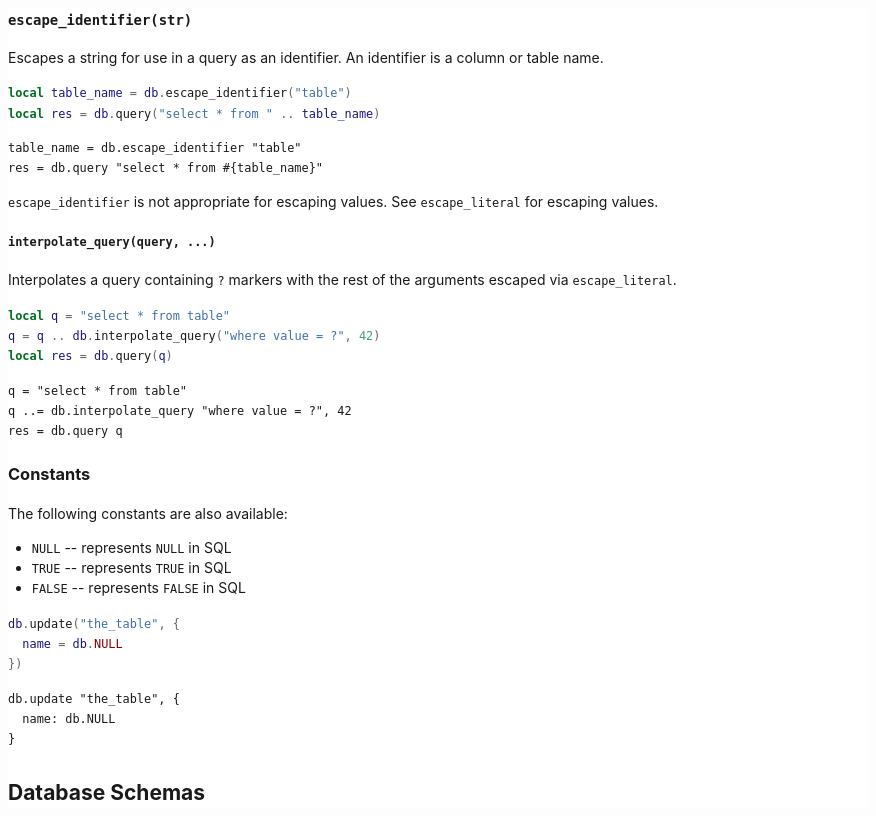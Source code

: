 ### `escape_identifier(str)`

Escapes a string for use in a query as an identifier. An identifier is a column
or table name.

```lua
local table_name = db.escape_identifier("table")
local res = db.query("select * from " .. table_name)
```

```moon
table_name = db.escape_identifier "table"
res = db.query "select * from #{table_name}"
```

`escape_identifier` is not appropriate for escaping values. See
`escape_literal` for escaping values.

#### `interpolate_query(query, ...)`

Interpolates a query containing `?` markers with the rest of the
arguments escaped via `escape_literal`.

```lua
local q = "select * from table"
q = q .. db.interpolate_query("where value = ?", 42)
local res = db.query(q)
```

```moon
q = "select * from table"
q ..= db.interpolate_query "where value = ?", 42
res = db.query q
```

### Constants

The following constants are also available:

 * `NULL` -- represents `NULL` in SQL
 * `TRUE` -- represents `TRUE` in SQL
 * `FALSE` -- represents `FALSE` in SQL


```lua
db.update("the_table", {
  name = db.NULL
})
```

```moon
db.update "the_table", {
  name: db.NULL
}
```


## Database Schemas
